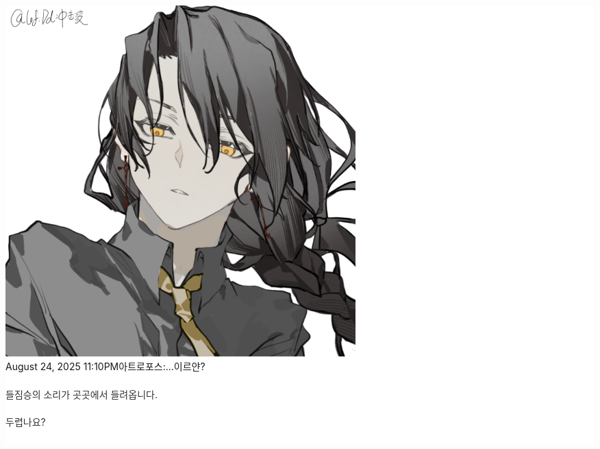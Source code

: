 <div class="avatar"><img class="" src="assets/img/메바메_아스.png" /></div>
<span class="tstamp">August 24, 2025 11:10PM</span><span class="by">아트로포스:</span>...이르얀?</div>
<div class="desc msg">
<div class="spacer">&nbsp;</div>
<span style="text-decoration: none; font-style: normal; color: #333333;" class="">들짐승의 소리가 곳곳에서 들려옵니다.</span></div>
<div class="desc msg">
<div class="spacer">&nbsp;</div>
<span style="text-decoration: none; font-style: normal; color: #333333;" class="">두렵나요?</span></div>
<div class="general ch-아트로포스 msg">
<div class="spacer">&nbsp;</div>